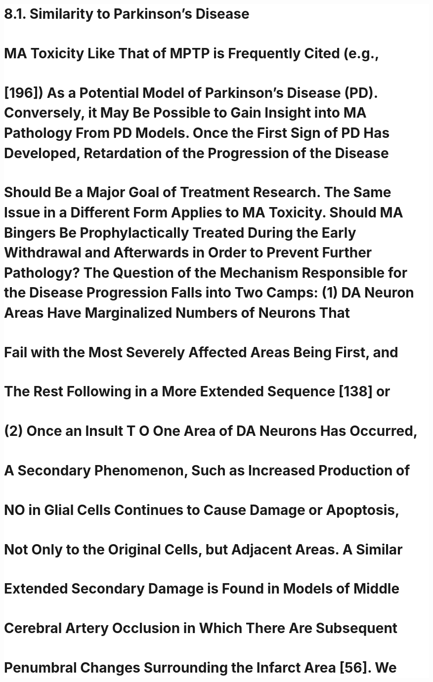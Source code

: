 # 8.1. Similarity to Parkinson’s Disease

# MA Toxicity Like That of MPTP is Frequently Cited (e.g.,

# [196]) As a Potential Model of Parkinson’s Disease (PD). Conversely, it May Be Possible to Gain Insight into MA Pathology From PD Models. Once the First Sign of PD Has Developed, Retardation of the Progression of the Disease

# Should Be a Major Goal of Treatment Research. The Same Issue in a Different Form Applies to MA Toxicity. Should MA Bingers Be Prophylactically Treated During the Early Withdrawal and Afterwards in Order to Prevent Further Pathology? The Question of the Mechanism Responsible for the Disease Progression Falls into Two Camps: (1) DA Neuron Areas Have Marginalized Numbers of Neurons That

# Fail with the Most Severely Affected Areas Being First, and

# The Rest Following in a More Extended Sequence [138] or

# (2) Once an Insult T O One Area of DA Neurons Has Occurred,

# A Secondary Phenomenon, Such as Increased Production of

# NO in Glial Cells Continues to Cause Damage or Apoptosis,

# Not Only to the Original Cells, but Adjacent Areas. A Similar

# Extended Secondary Damage is Found in Models of Middle

# Cerebral Artery Occlusion in Which There Are Subsequent

# Penumbral Changes Surrounding the Infarct Area [56]. We
